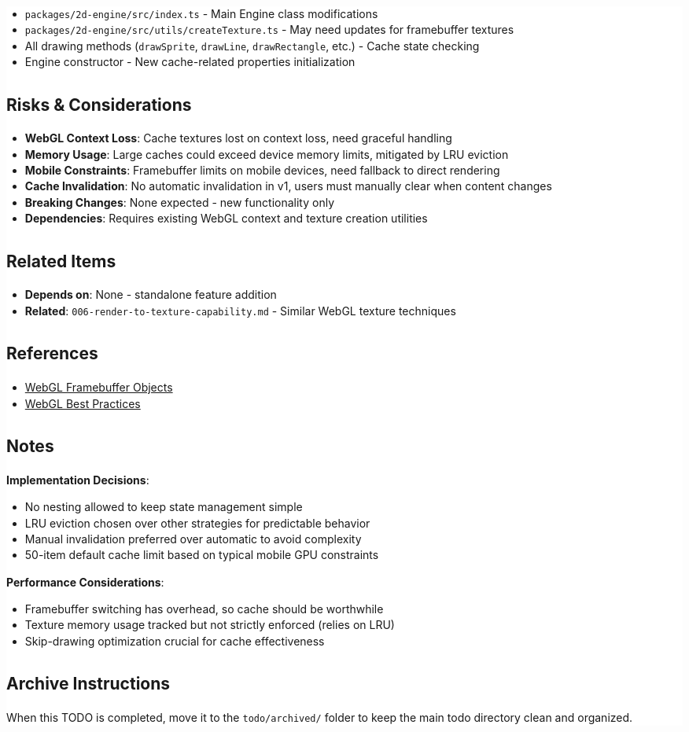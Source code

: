 - `packages/2d-engine/src/index.ts` - Main Engine class modifications
- `packages/2d-engine/src/utils/createTexture.ts` - May need updates for framebuffer textures
- All drawing methods (`drawSprite`, `drawLine`, `drawRectangle`, etc.) - Cache state checking
- Engine constructor - New cache-related properties initialization

## Risks & Considerations

- **WebGL Context Loss**: Cache textures lost on context loss, need graceful handling
- **Memory Usage**: Large caches could exceed device memory limits, mitigated by LRU eviction
- **Mobile Constraints**: Framebuffer limits on mobile devices, need fallback to direct rendering
- **Cache Invalidation**: No automatic invalidation in v1, users must manually clear when content changes
- **Breaking Changes**: None expected - new functionality only
- **Dependencies**: Requires existing WebGL context and texture creation utilities

## Related Items

- **Depends on**: None - standalone feature addition
- **Related**: `006-render-to-texture-capability.md` - Similar WebGL texture techniques

## References

- [WebGL Framebuffer Objects](https://developer.mozilla.org/en-US/docs/Web/API/WebGL_API/Tutorial/Using_textures_in_WebGL)
- [WebGL Best Practices](https://developer.mozilla.org/en-US/docs/Web/API/WebGL_API/WebGL_best_practices)

## Notes

**Implementation Decisions**:
- No nesting allowed to keep state management simple
- LRU eviction chosen over other strategies for predictable behavior
- Manual invalidation preferred over automatic to avoid complexity
- 50-item default cache limit based on typical mobile GPU constraints

**Performance Considerations**:
- Framebuffer switching has overhead, so cache should be worthwhile
- Texture memory usage tracked but not strictly enforced (relies on LRU)
- Skip-drawing optimization crucial for cache effectiveness

## Archive Instructions

When this TODO is completed, move it to the `todo/archived/` folder to keep the main todo directory clean and organized.